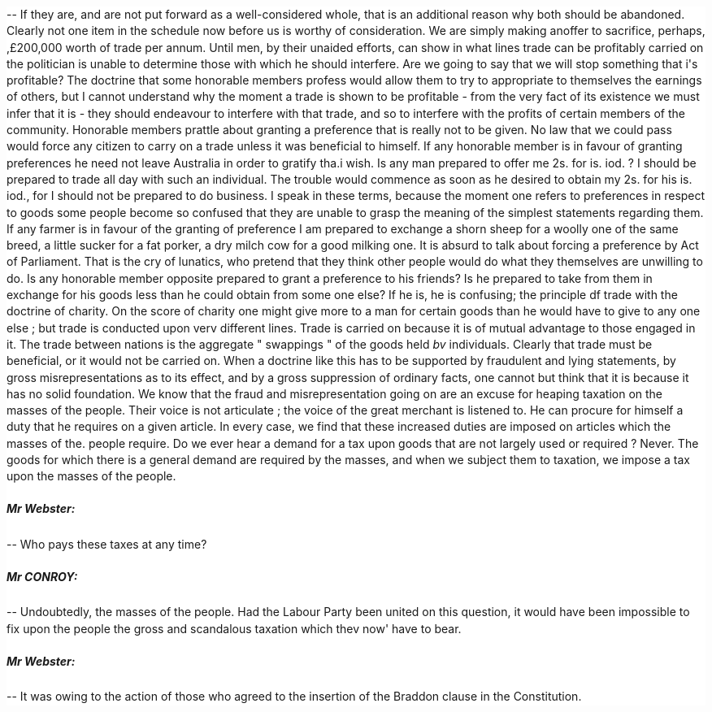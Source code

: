 -- If they are, and are not put forward as a well-considered whole, that is an additional reason why both should be abandoned. Clearly not one item in the schedule now before us is worthy of consideration. We are simply making anoffer to sacrifice, perhaps, ,£200,000 worth of trade per annum. Until men, by their unaided efforts, can show in what lines trade can be profitably carried on the politician is unable to determine those with which he should interfere. Are we going to say that we will stop something that i's profitable? The doctrine that some honorable members profess would allow them to try to appropriate to themselves the earnings of others, but I cannot understand why the moment a trade is shown to be profitable - from the very fact of its existence we must infer that it is - they should endeavour to interfere with that trade, and so to interfere with the profits of certain members of the community. Honorable members prattle about granting a preference that is really not to be given. No law that we could pass would force any citizen to carry on a trade unless it was beneficial to himself. If any honorable member is in favour of granting preferences he need not leave Australia in order to gratify tha.i wish. Is any man prepared to offer me 2s. for is. iod. ? I should be prepared to trade all day with such an individual. The trouble would commence as soon as he desired to obtain my 2s. for his is. iod., for I should not be prepared to do business. I speak in these terms, because the moment one refers to preferences in respect to goods some people become so confused that they are unable to grasp the meaning of the simplest statements regarding them. If any farmer is in favour of the granting of preference I am prepared to exchange a shorn sheep for a woolly one of the same breed, a little sucker for a fat porker, a dry milch cow for a good milking one. It is absurd to talk about forcing a preference by Act of Parliament. That is the cry of lunatics, who pretend that they think other people would do what they themselves are unwilling to do. Is any honorable member opposite prepared to grant a preference to his friends? Is he prepared to take from them in exchange for his goods less than he could obtain from some one else? If he is, he is confusing; the principle df trade with the doctrine of charity. On the score of charity one might give more to a man for certain goods than he would have to give to any one else ; but trade is conducted upon verv different lines. Trade is carried on because it is of mutual advantage to those engaged in it. The trade between nations is the aggregate " swappings " of the goods held  *bv*  individuals. Clearly that trade must be beneficial, or it would not be carried on. When a doctrine like this has to be supported by fraudulent and lying statements, by gross misrepresentations as to its effect, and by a gross suppression of ordinary facts, one cannot but think that it is because it has no solid foundation. We know that the fraud and misrepresentation going on are an excuse for heaping taxation on the masses of the people. Their voice is not articulate ; the voice of the great merchant is listened to. He can procure for himself a duty that he requires on a given article. In every case, we find that these increased duties are imposed on articles which the masses of the. people require. Do we ever hear a demand for a tax upon goods that are not largely used or required ? Never. The goods for which there is a general demand are required by the masses, and when we subject them to taxation, we impose a tax upon the masses of the people. 

##### Mr Webster:

--  Who pays these taxes at any time? 

##### Mr CONROY:

-- Undoubtedly, the masses of the people. Had the Labour Party been united on this question, it would have been impossible to fix upon the people the gross and scandalous taxation which thev now' have to bear. 

##### Mr Webster:

--  It was owing to the action of those who agreed to the insertion of the Braddon clause in the Constitution. 
